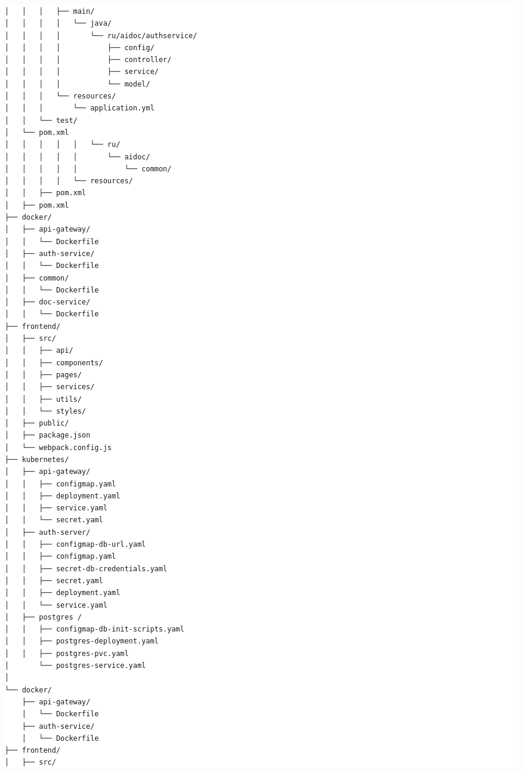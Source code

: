 ```plaintext
│   │   │   ├── main/
│   │   │   │   └── java/
│   │   │   │       └── ru/aidoc/authservice/
│   │   │   │           ├── config/
│   │   │   │           ├── controller/
│   │   │   │           ├── service/
│   │   │   │           └── model/
│   │   │   └── resources/
│   │   │       └── application.yml
│   │   └── test/
│   └── pom.xml
│   │   │   │   │   └── ru/
│   │   │   │   │       └── aidoc/
│   │   │   │   │           └── common/
│   │   │   │   └── resources/
│   │   ├── pom.xml
│   ├── pom.xml
├── docker/
│   ├── api-gateway/
│   │   └── Dockerfile
│   ├── auth-service/
│   │   └── Dockerfile
│   ├── common/
│   │   └── Dockerfile
│   ├── doc-service/
│   │   └── Dockerfile
├── frontend/
│   ├── src/
│   │   ├── api/
│   │   ├── components/
│   │   ├── pages/
│   │   ├── services/
│   │   ├── utils/
│   │   └── styles/
│   ├── public/
│   ├── package.json
│   └── webpack.config.js
├── kubernetes/
│   ├── api-gateway/
│   │   ├── configmap.yaml
│   │   ├── deployment.yaml
│   │   ├── service.yaml
│   │   └── secret.yaml
│   ├── auth-server/
│   │   ├── configmap-db-url.yaml
│   │   ├── configmap.yaml
│   │   ├── secret-db-credentials.yaml
│   │   ├── secret.yaml
│   │   ├── deployment.yaml
│   │   └── service.yaml
│   ├── postgres /
│   │   ├── configmap-db-init-scripts.yaml
│   │   ├── postgres-deployment.yaml
│   │   ├── postgres-pvc.yaml
│       └── postgres-service.yaml
│
└── docker/
    ├── api-gateway/
    │   └── Dockerfile
    ├── auth-service/
    │   └── Dockerfile
├── frontend/
│   ├── src/
```